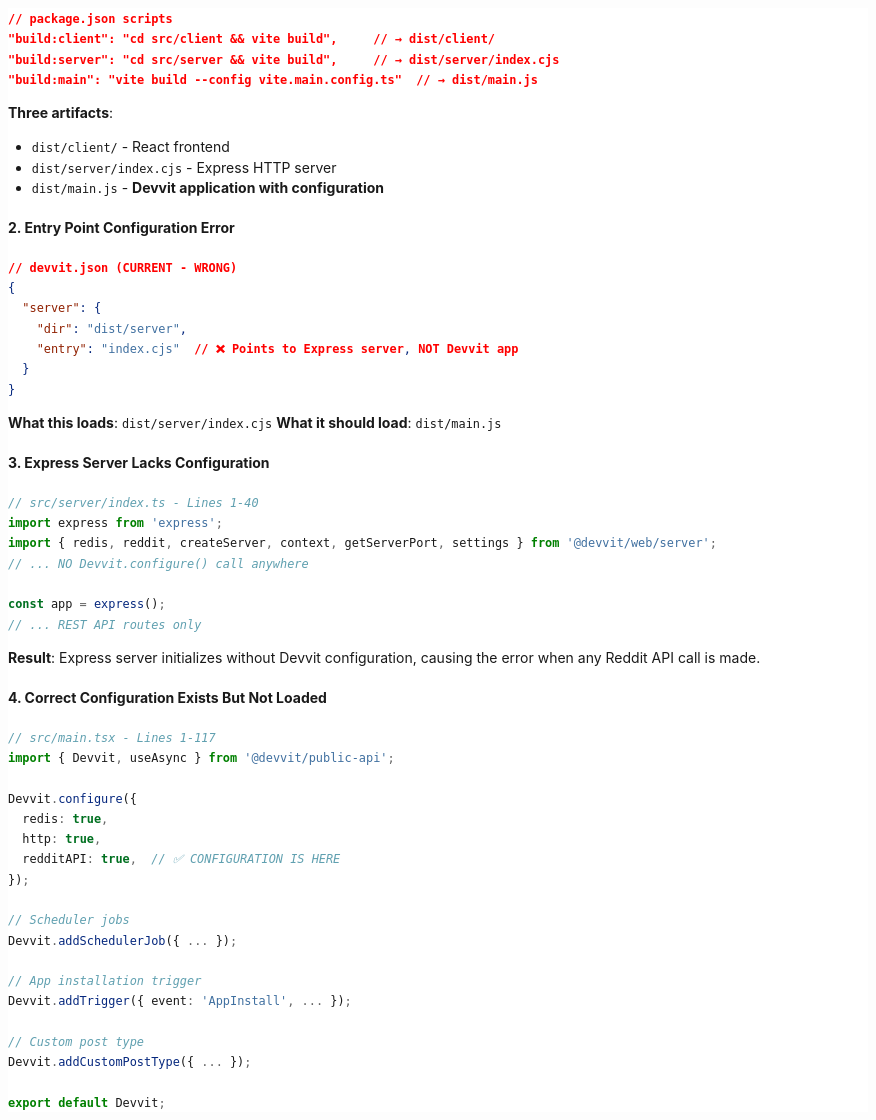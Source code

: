 ```json
// package.json scripts
"build:client": "cd src/client && vite build",     // → dist/client/
"build:server": "cd src/server && vite build",     // → dist/server/index.cjs
"build:main": "vite build --config vite.main.config.ts"  // → dist/main.js
```

**Three artifacts**:
- `dist/client/` - React frontend
- `dist/server/index.cjs` - Express HTTP server
- `dist/main.js` - **Devvit application with configuration**

#### 2. Entry Point Configuration Error

```json
// devvit.json (CURRENT - WRONG)
{
  "server": {
    "dir": "dist/server",
    "entry": "index.cjs"  // ❌ Points to Express server, NOT Devvit app
  }
}
```

**What this loads**: `dist/server/index.cjs`
**What it should load**: `dist/main.js`

#### 3. Express Server Lacks Configuration

```typescript
// src/server/index.ts - Lines 1-40
import express from 'express';
import { redis, reddit, createServer, context, getServerPort, settings } from '@devvit/web/server';
// ... NO Devvit.configure() call anywhere

const app = express();
// ... REST API routes only
```

**Result**: Express server initializes without Devvit configuration, causing the error when any Reddit API call is made.

#### 4. Correct Configuration Exists But Not Loaded

```typescript
// src/main.tsx - Lines 1-117
import { Devvit, useAsync } from '@devvit/public-api';

Devvit.configure({
  redis: true,
  http: true,
  redditAPI: true,  // ✅ CONFIGURATION IS HERE
});

// Scheduler jobs
Devvit.addSchedulerJob({ ... });

// App installation trigger
Devvit.addTrigger({ event: 'AppInstall', ... });

// Custom post type
Devvit.addCustomPostType({ ... });

export default Devvit;
```

